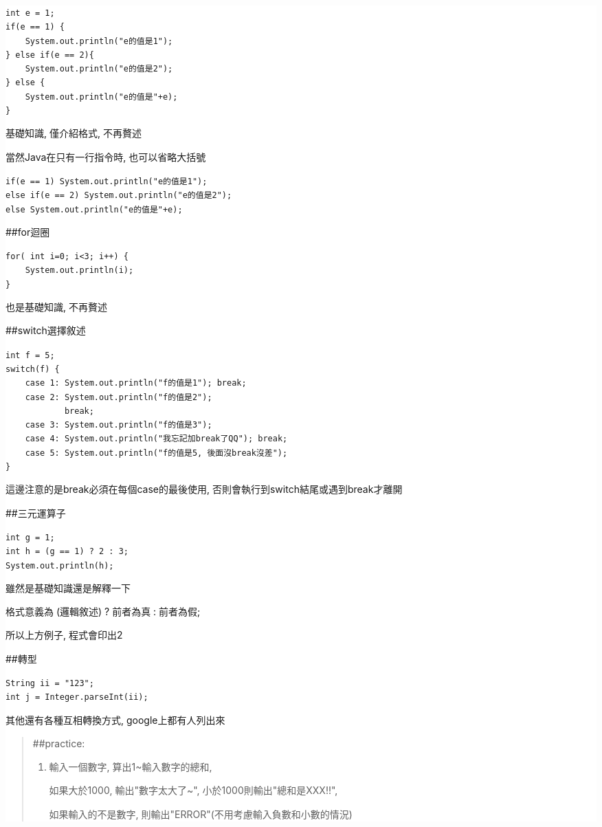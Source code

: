     int e = 1;
	if(e == 1) {
		System.out.println("e的值是1");
	} else if(e == 2){
		System.out.println("e的值是2");
	} else {
		System.out.println("e的值是"+e);
	}
    
基礎知識, 僅介紹格式, 不再贅述<p>
當然Java在只有一行指令時, 也可以省略大括號<p>

    if(e == 1) System.out.println("e的值是1");
	else if(e == 2) System.out.println("e的值是2");
	else System.out.println("e的值是"+e);
    
<div id="for-loop">##for迴圈</div>

    for( int i=0; i<3; i++) {
		System.out.println(i);
	}

也是基礎知識, 不再贅述<p>

<div id="switch">##switch選擇敘述</div>

    int f = 5;
	switch(f) {
		case 1: System.out.println("f的值是1"); break;
		case 2: System.out.println("f的值是2"); 
				break;
		case 3: System.out.println("f的值是3");
		case 4: System.out.println("我忘記加break了QQ"); break;
		case 5: System.out.println("f的值是5, 後面沒break沒差"); 
	}
    
這邊注意的是break必須在每個case的最後使用, 否則會執行到switch結尾或遇到break才離開<p>

<div id="three">##三元運算子</div>

    int g = 1;
	int h = (g == 1) ? 2 : 3;
	System.out.println(h);
    
雖然是基礎知識還是解釋一下<p>
格式意義為 (邏輯敘述) ? 前者為真 : 前者為假;<p>
所以上方例子, 程式會印出2<p>

<div id="change-type">##轉型</div>

    String ii = "123";
    int j = Integer.parseInt(ii);

其他還有各種互相轉換方式, google上都有人列出來<p>


> ##practice:
> 1. 輸入一個數字, 算出1~輸入數字的總和,<p>
> 如果大於1000, 輸出"數字太大了~", 小於1000則輸出"總和是XXX!!",<p>
> 如果輸入的不是數字, 則輸出"ERROR"(不用考慮輸入負數和小數的情況)
